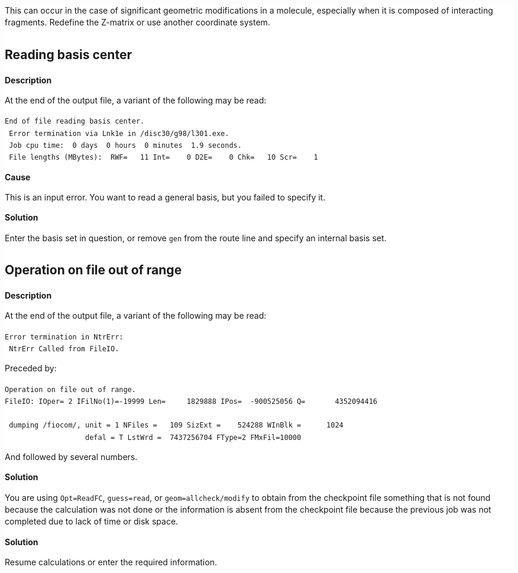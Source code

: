 This can occur in the case of significant geometric modifications in a molecule, especially when it is composed of interacting fragments. Redefine the Z-matrix or use another coordinate system.


## Reading basis center

**Description**

At the end of the output file, a variant of the following may be read:

```
End of file reading basis center.
 Error termination via Lnk1e in /disc30/g98/l301.exe.
 Job cpu time:  0 days  0 hours  0 minutes  1.9 seconds.
 File lengths (MBytes):  RWF=   11 Int=    0 D2E=    0 Chk=   10 Scr=    1
```

**Cause**

This is an input error. You want to read a general basis, but you failed to specify it.

**Solution**

Enter the basis set in question, or remove `gen` from the route line and specify an internal basis set.


## Operation on file out of range

**Description**

At the end of the output file, a variant of the following may be read:

```
Error termination in NtrErr:
 NtrErr Called from FileIO.
```

Preceded by:

```
Operation on file out of range.
FileIO: IOper= 2 IFilNo(1)=-19999 Len=     1829888 IPos=  -900525056 Q=       4352094416

 dumping /fiocom/, unit = 1 NFiles =   109 SizExt =    524288 WInBlk =      1024
                   defal = T LstWrd =  7437256704 FType=2 FMxFil=10000
```

And followed by several numbers.

**Solution**

You are using `Opt=ReadFC`, `guess=read`, or `geom=allcheck/modify` to obtain from the checkpoint file something that is not found because the calculation was not done or the information is absent from the checkpoint file because the previous job was not completed due to lack of time or disk space.

**Solution**

Resume calculations or enter the required information.
